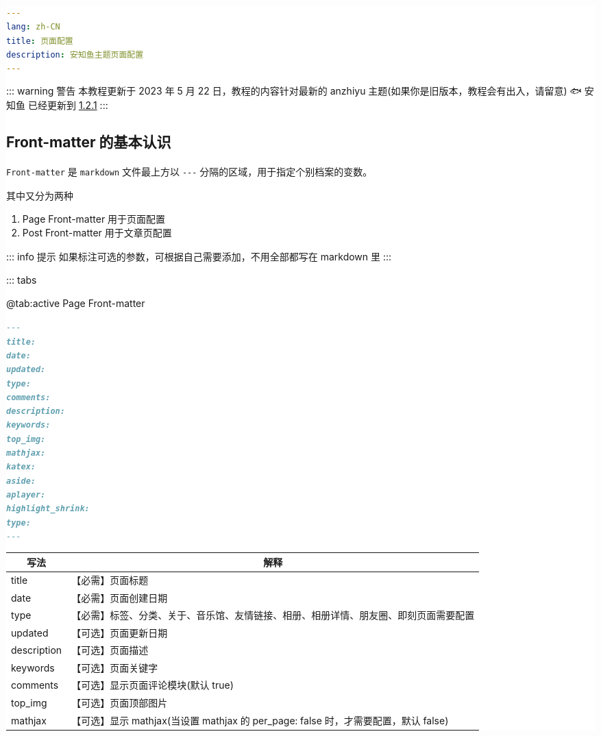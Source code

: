 ```yaml
---
lang: zh-CN
title: 页面配置
description: 安知鱼主题页面配置
---
```


::: warning 警告
本教程更新于 2023 年 5 月 22 日，教程的内容针对最新的 anzhiyu 主题(如果你是旧版本，教程会有出入，请留意)
🐟 安知鱼 已经更新到 [1.2.1](https://github.com/anzhiyu-c/hexo-theme-anzhiyu/releases/tag/1.2.1)
:::

## Front-matter 的基本认识

`Front-matter` 是 `markdown` 文件最上方以 `---` 分隔的区域，用于指定个别档案的变数。

其中又分为两种

1. Page Front-matter 用于页面配置
2. Post Front-matter 用于文章页配置

::: info 提示
如果标注可选的参数，可根据自己需要添加，不用全部都写在 markdown 里
:::

::: tabs

@tab:active Page Front-matter

```markdown
---
title:
date:
updated:
type:
comments:
description:
keywords:
top_img:
mathjax:
katex:
aside:
aplayer:
highlight_shrink:
type:
---
```

| 写法             | 解释                                                                                 |
| ---------------- | ------------------------------------------------------------------------------------ |
| title            | 【必需】页面标题                                                                     |
| date             | 【必需】页面创建日期                                                                 |
| type             | 【必需】标签、分类、关于、音乐馆、友情链接、相册、相册详情、朋友圈、即刻页面需要配置 |
| updated          | 【可选】页面更新日期                                                                 |
| description      | 【可选】页面描述                                                                     |
| keywords         | 【可选】页面关键字                                                                   |
| comments         | 【可选】显示页面评论模块(默认 true)                                                  |
| top_img          | 【可选】页面顶部图片                                                                 |
| mathjax          | 【可选】显示 mathjax(当设置 mathjax 的 per_page: false 时，才需要配置，默认 false)   |